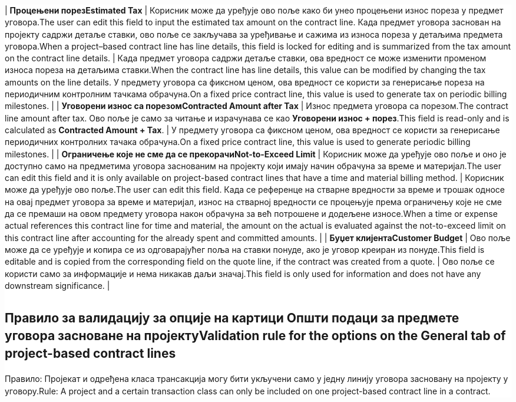 | <span data-ttu-id="8b58f-155">**Процењени порез**</span><span class="sxs-lookup"><span data-stu-id="8b58f-155">**Estimated Tax**</span></span> | <span data-ttu-id="8b58f-156">Корисник може да уређује ово поље како би унео процењени износ пореза у предмет уговора.</span><span class="sxs-lookup"><span data-stu-id="8b58f-156">The user can edit this field to input the estimated tax amount on the contract line.</span></span> <span data-ttu-id="8b58f-157">Када предмет уговора заснован на пројекту садржи детаље ставки, ово поље се закључава за уређивање и сажима из износа пореза у детаљима предмета уговора.</span><span class="sxs-lookup"><span data-stu-id="8b58f-157">When a project–based contract line has line details, this field is locked for editing and is summarized from the tax amount on the contract line details.</span></span> | <span data-ttu-id="8b58f-158">Када предмет уговора садржи детаље ставки, ова вредност се може изменити променом износа пореза на детаљима ставки.</span><span class="sxs-lookup"><span data-stu-id="8b58f-158">When the contract line has line details, this value can be modified by changing the tax amounts on the line details.</span></span> <span data-ttu-id="8b58f-159">У предмету уговора са фиксном ценом, ова вредност се користи за генерисање пореза на периодичним контролним тачкама обрачуна.</span><span class="sxs-lookup"><span data-stu-id="8b58f-159">On a fixed price contract line, this value is used to generate tax on periodic billing milestones.</span></span> |
| <span data-ttu-id="8b58f-160">**Уговорени износ са порезом**</span><span class="sxs-lookup"><span data-stu-id="8b58f-160">**Contracted Amount after Tax**</span></span> | <span data-ttu-id="8b58f-161">Износ предмета уговора са порезом.</span><span class="sxs-lookup"><span data-stu-id="8b58f-161">The contract line amount after tax.</span></span> <span data-ttu-id="8b58f-162">Ово поље је само за читање и израчунава се као **Уговорени износ + порез**.</span><span class="sxs-lookup"><span data-stu-id="8b58f-162">This field is read-only and is calculated as **Contracted Amount + Tax**.</span></span> | <span data-ttu-id="8b58f-163">У предмету уговора са фиксном ценом, ова вредност се користи за генерисање периодичних контролних тачака обрачуна.</span><span class="sxs-lookup"><span data-stu-id="8b58f-163">On a fixed price contract line, this value is used to generate periodic billing milestones.</span></span> |
| <span data-ttu-id="8b58f-164">**Ограничење које не сме да се прекорачи**</span><span class="sxs-lookup"><span data-stu-id="8b58f-164">**Not-to-Exceed Limit**</span></span> | <span data-ttu-id="8b58f-165">Корисник може да уређује ово поље и оно је доступно само на предметима уговора заснованим на пројекту који имају начин обрачуна за време и материјал.</span><span class="sxs-lookup"><span data-stu-id="8b58f-165">The user can edit this field and it is only available on project-based contract lines that have a time and material billing method.</span></span> | <span data-ttu-id="8b58f-166">Корисник може да уређује ово поље.</span><span class="sxs-lookup"><span data-stu-id="8b58f-166">The user can edit this field.</span></span> <span data-ttu-id="8b58f-167">Када се референце на стварне вредности за време и трошак односе на овај предмет уговора за време и материјал, износ на стварној вредности се процењује према ограничењу које не сме да се премаши на овом предмету уговора након обрачуна за већ потрошене и додељене износе.</span><span class="sxs-lookup"><span data-stu-id="8b58f-167">When a time or expense actual references this contract line for time and material, the amount on the actual is evaluated against the not-to-exceed limit on this contract line after accounting for the already spent and committed amounts.</span></span> |
| <span data-ttu-id="8b58f-168">**Буџет клијента**</span><span class="sxs-lookup"><span data-stu-id="8b58f-168">**Customer Budget**</span></span> | <span data-ttu-id="8b58f-169">Ово поље може да се уређује и копира се из одговарајућег поља на ставки понуде, ако је уговор креиран из понуде.</span><span class="sxs-lookup"><span data-stu-id="8b58f-169">This field is editable and is copied from the corresponding field on the quote line, if the contract was created from a quote.</span></span> | <span data-ttu-id="8b58f-170">Ово поље се користи само за информације и нема никакав даљи значај.</span><span class="sxs-lookup"><span data-stu-id="8b58f-170">This field is only used for information and does not have any downstream significance.</span></span> |

## <a name="validation-rule-for-the-options-on-the-general-tab-of-project-based-contract-lines"></a><span data-ttu-id="8b58f-171">Правило за валидацију за опције на картици Општи подаци за предмете уговора засноване на пројекту</span><span class="sxs-lookup"><span data-stu-id="8b58f-171">Validation rule for the options on the General tab of project-based contract lines</span></span>

<span data-ttu-id="8b58f-172">Правило: Пројекат и одређена класа трансакција могу бити укључени само у једну линију уговора засновану на пројекту у уговору.</span><span class="sxs-lookup"><span data-stu-id="8b58f-172">Rule: A project and a certain transaction class can only be included on one project-based contract line in a contract.</span></span>
